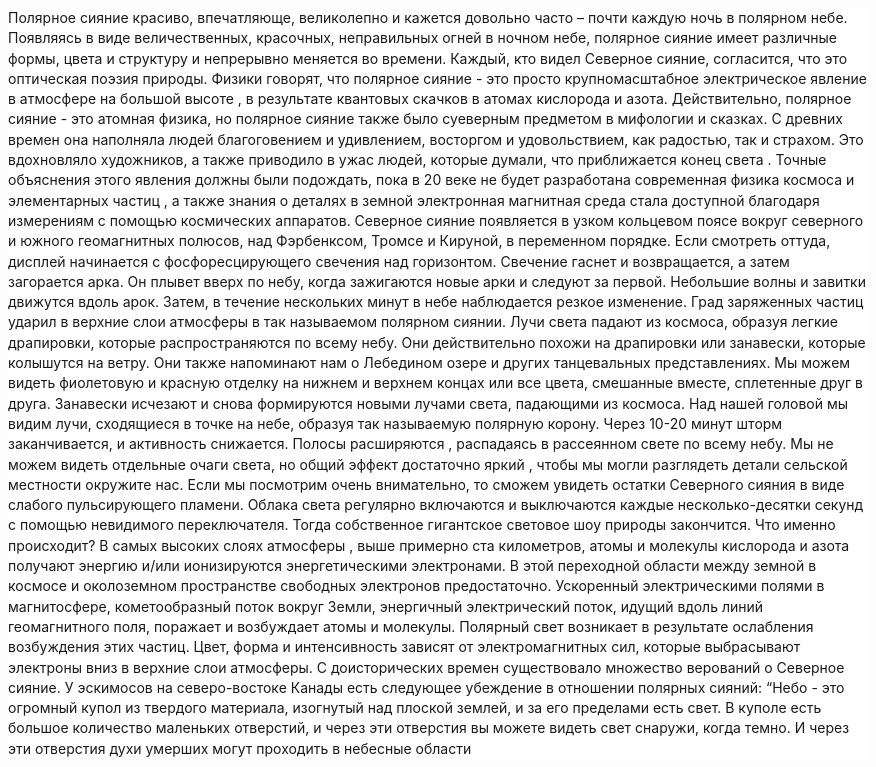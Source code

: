 Полярное сияние красиво, впечатляюще, великолепно и кажется довольно часто – почти каждую ночь в полярном небе. Появляясь в виде величественных, красочных, неправильных огней в ночном небе, полярное сияние имеет различные формы, цвета и структуру и непрерывно меняется во времени. Каждый, кто видел Северное сияние, согласится, что это оптическая поэзия природы. Физики говорят, что полярное сияние - это просто крупномасштабное электрическое явление в атмосфере на большой высоте , в результате квантовых скачков в атомах кислорода и азота. Действительно, полярное сияние - это атомная физика, но полярное сияние также было суеверным предметом в мифологии и сказках. С древних времен она наполняла людей благоговением и удивлением, восторгом и удовольствием, как радостью, так и страхом. Это вдохновляло художников, а также приводило в ужас людей, которые думали, что приближается конец света . Точные объяснения этого явления должны были подождать, пока в 20 веке не будет разработана современная физика космоса и элементарных частиц , а также знания о деталях в земной электронная магнитная среда стала доступной благодаря измерениям с помощью космических аппаратов. Северное сияние появляется в узком кольцевом поясе вокруг северного и южного геомагнитных полюсов, над Фэрбенксом, Тромсе и Кируной, в переменном порядке. Если смотреть оттуда, дисплей начинается с фосфоресцирующего свечения над горизонтом. Свечение гаснет и возвращается, а затем загорается арка. Он плывет вверх по небу, когда зажигаются новые арки и следуют за первой. Небольшие волны и завитки движутся вдоль арок. Затем, в течение нескольких минут в небе наблюдается резкое изменение. Град заряженных частиц ударил в верхние слои атмосферы в так называемом полярном сиянии. Лучи света падают из космоса, образуя легкие драпировки, которые распространяются по всему небу. Они действительно похожи на драпировки или занавески, которые колышутся на ветру. Они также напоминают нам о Лебедином озере и других танцевальных представлениях. Мы можем видеть фиолетовую и красную отделку на нижнем и верхнем концах или все цвета, смешанные вместе, сплетенные друг в друга. Занавески исчезают и снова формируются новыми лучами света, падающими из космоса. Над нашей головой мы видим лучи, сходящиеся в точке на небе, образуя так называемую полярную корону. Через 10-20 минут шторм заканчивается, и активность снижается. Полосы расширяются , распадаясь в рассеянном свете по всему небу. Мы не можем видеть отдельные очаги света, но общий эффект достаточно яркий , чтобы мы могли разглядеть детали сельской местности окружите нас. Если мы посмотрим очень внимательно, то сможем увидеть остатки Северного сияния в виде слабого пульсирующего пламени. Облака света регулярно включаются и выключаются каждые несколько-десятки секунд с помощью невидимого переключателя. Тогда собственное гигантское световое шоу природы закончится. Что именно происходит? В самых высоких слоях атмосферы , выше примерно ста километров, атомы и молекулы кислорода и азота получают энергию и/или ионизируются энергетическими электронами. В этой переходной области между земной в космосе и околоземном пространстве свободных электронов предостаточно. Ускоренный электрическими полями в магнитосфере, кометообразный поток вокруг Земли, энергичный электрический поток, идущий вдоль линий геомагнитного поля, поражает и возбуждает атомы и молекулы. Полярный свет возникает в результате ослабления возбуждения этих частиц. Цвет, форма и интенсивность зависят от электромагнитных сил, которые выбрасывают электроны вниз в верхние слои атмосферы. С доисторических времен существовало множество верований о Северное сияние. У эскимосов на северо-востоке Канады есть следующее убеждение в отношении полярных сияний: “Небо - это огромный купол из твердого материала, изогнутый над плоской землей, и за его пределами есть свет. В куполе есть большое количество маленьких отверстий, и через эти отверстия вы можете видеть свет снаружи, когда темно. И через эти отверстия духи умерших могут проходить в небесные области
